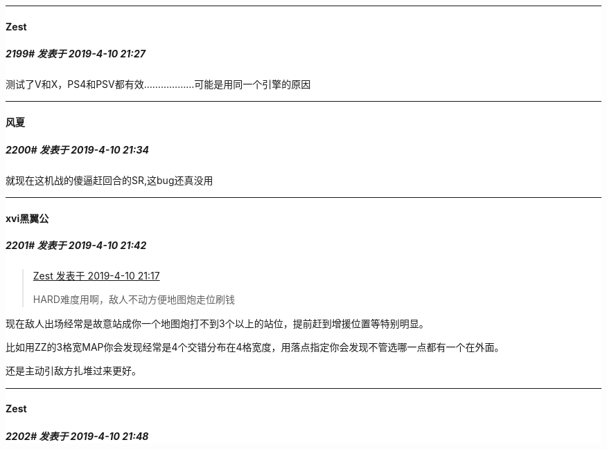 





-----

####  Zest  
##### 2199#       发表于 2019-4-10 21:27




测试了V和X，PS4和PSV都有效………………可能是用同一个引擎的原因







-----

####  风夏  
##### 2200#       发表于 2019-4-10 21:34




就现在这机战的傻逼赶回合的SR,这bug还真没用







-----

####  xvi黑翼公  
##### 2201#       发表于 2019-4-10 21:42



<blockquote><a href="httphttps://bbs.saraba1st.com/2b/forum.php?mod=redirect&amp;goto=findpost&amp;pid=43253319&amp;ptid=1792364" target="_blank">Zest 发表于 2019-4-10 21:17</a>

HARD难度用啊，敌人不动方便地图炮走位刷钱</blockquote>
现在敌人出场经常是故意站成你一个地图炮打不到3个以上的站位，提前赶到增援位置等特别明显。

比如用ZZ的3格宽MAP你会发现经常是4个交错分布在4格宽度，用落点指定你会发现不管选哪一点都有一个在外面。



还是主动引敌方扎堆过来更好。








-----

####  Zest  
##### 2202#       发表于 2019-4-10 21:48

